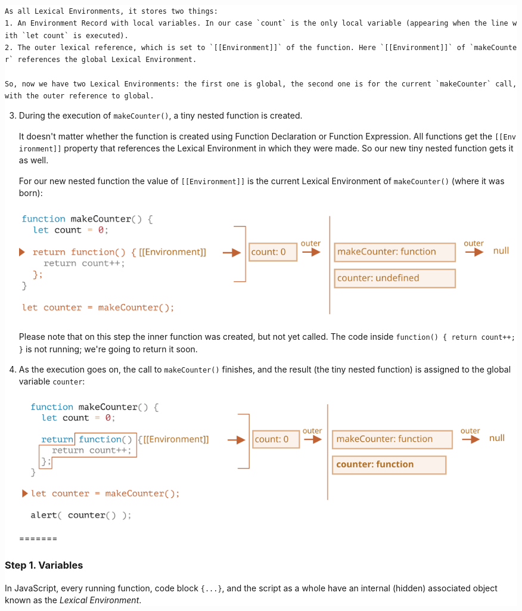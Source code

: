     As all Lexical Environments, it stores two things:
    1. An Environment Record with local variables. In our case `count` is the only local variable (appearing when the line with `let count` is executed).
    2. The outer lexical reference, which is set to `[[Environment]]` of the function. Here `[[Environment]]` of `makeCounter` references the global Lexical Environment.

    So, now we have two Lexical Environments: the first one is global, the second one is for the current `makeCounter` call, with the outer reference to global.

3. During the execution of `makeCounter()`, a tiny nested function is created.

    It doesn't matter whether the function is created using Function Declaration or Function Expression. All functions get the `[[Environment]]` property that references the Lexical Environment in which they were made. So our new tiny nested function gets it as well.

    For our new nested function the value of `[[Environment]]` is the current Lexical Environment of `makeCounter()` (where it was born):

    ![](lexenv-nested-makecounter-3.svg)

    Please note that on this step the inner function was created, but not yet called. The code inside `function() { return count++; }` is not running; we're going to return it soon.

4. As the execution goes on, the call to `makeCounter()` finishes, and the result (the tiny nested function) is assigned to the global variable `counter`:

    ![](lexenv-nested-makecounter-4.svg)
=======
### Step 1. Variables

In JavaScript, every running function, code block `{...}`, and the script as a whole have an internal (hidden) associated object known as the *Lexical Environment*.
